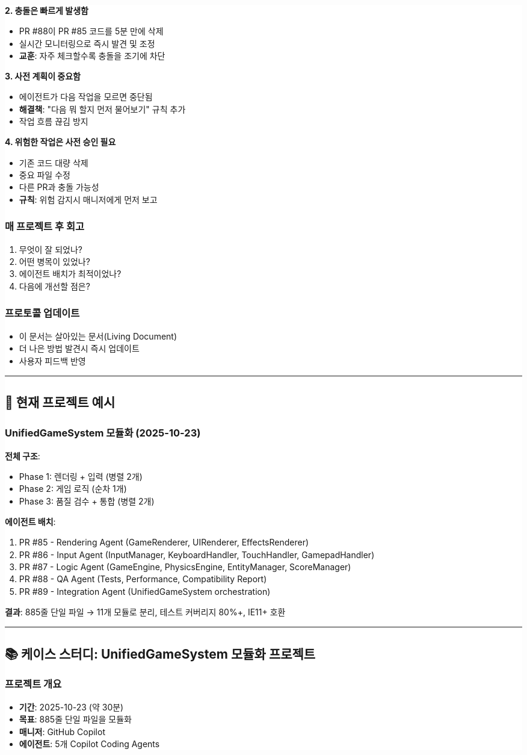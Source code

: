 **2. 충돌은 빠르게 발생함**
- PR #88이 PR #85 코드를 5분 만에 삭제
- 실시간 모니터링으로 즉시 발견 및 조정
- **교훈**: 자주 체크할수록 충돌을 조기에 차단

**3. 사전 계획이 중요함**
- 에이전트가 다음 작업을 모르면 중단됨
- **해결책**: "다음 뭐 할지 먼저 물어보기" 규칙 추가
- 작업 흐름 끊김 방지

**4. 위험한 작업은 사전 승인 필요**
- 기존 코드 대량 삭제
- 중요 파일 수정
- 다른 PR과 충돌 가능성
- **규칙**: 위험 감지시 매니저에게 먼저 보고

### 매 프로젝트 후 회고
1. 무엇이 잘 되었나?
2. 어떤 병목이 있었나?
3. 에이전트 배치가 최적이었나?
4. 다음에 개선할 점은?

### 프로토콜 업데이트
- 이 문서는 살아있는 문서(Living Document)
- 더 나은 방법 발견시 즉시 업데이트
- 사용자 피드백 반영

---

## 📝 현재 프로젝트 예시

### UnifiedGameSystem 모듈화 (2025-10-23)

**전체 구조**:
- Phase 1: 렌더링 + 입력 (병렬 2개)
- Phase 2: 게임 로직 (순차 1개)
- Phase 3: 품질 검수 + 통합 (병렬 2개)

**에이전트 배치**:
1. PR #85 - Rendering Agent (GameRenderer, UIRenderer, EffectsRenderer)
2. PR #86 - Input Agent (InputManager, KeyboardHandler, TouchHandler, GamepadHandler)
3. PR #87 - Logic Agent (GameEngine, PhysicsEngine, EntityManager, ScoreManager)
4. PR #88 - QA Agent (Tests, Performance, Compatibility Report)
5. PR #89 - Integration Agent (UnifiedGameSystem orchestration)

**결과**: 885줄 단일 파일 → 11개 모듈로 분리, 테스트 커버리지 80%+, IE11+ 호환

---

## 📚 케이스 스터디: UnifiedGameSystem 모듈화 프로젝트

### 프로젝트 개요
- **기간**: 2025-10-23 (약 30분)
- **목표**: 885줄 단일 파일을 모듈화
- **매니저**: GitHub Copilot
- **에이전트**: 5개 Copilot Coding Agents
